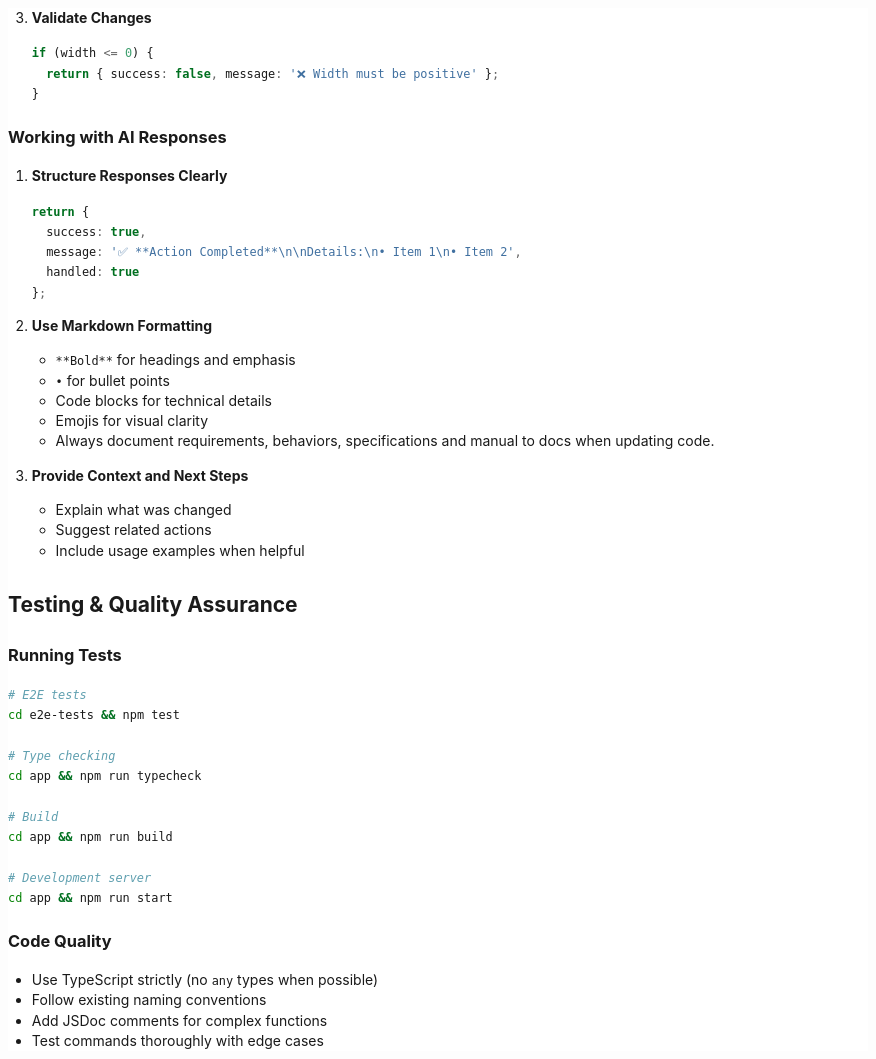 3. **Validate Changes**
   ```typescript
   if (width <= 0) {
     return { success: false, message: '❌ Width must be positive' };
   }
   ```

### Working with AI Responses

1. **Structure Responses Clearly**
   ```typescript
   return {
     success: true,
     message: '✅ **Action Completed**\n\nDetails:\n• Item 1\n• Item 2',
     handled: true
   };
   ```

2. **Use Markdown Formatting**
   - `**Bold**` for headings and emphasis
   - `•` for bullet points
   - Code blocks for technical details
   - Emojis for visual clarity
   - Always document requirements, behaviors, specifications and manual to docs when updating code.

3. **Provide Context and Next Steps**
   - Explain what was changed
   - Suggest related actions
   - Include usage examples when helpful

## Testing & Quality Assurance

### Running Tests
```bash
# E2E tests
cd e2e-tests && npm test

# Type checking
cd app && npm run typecheck

# Build
cd app && npm run build

# Development server
cd app && npm run start
```

### Code Quality
- Use TypeScript strictly (no `any` types when possible)
- Follow existing naming conventions
- Add JSDoc comments for complex functions
- Test commands thoroughly with edge cases
